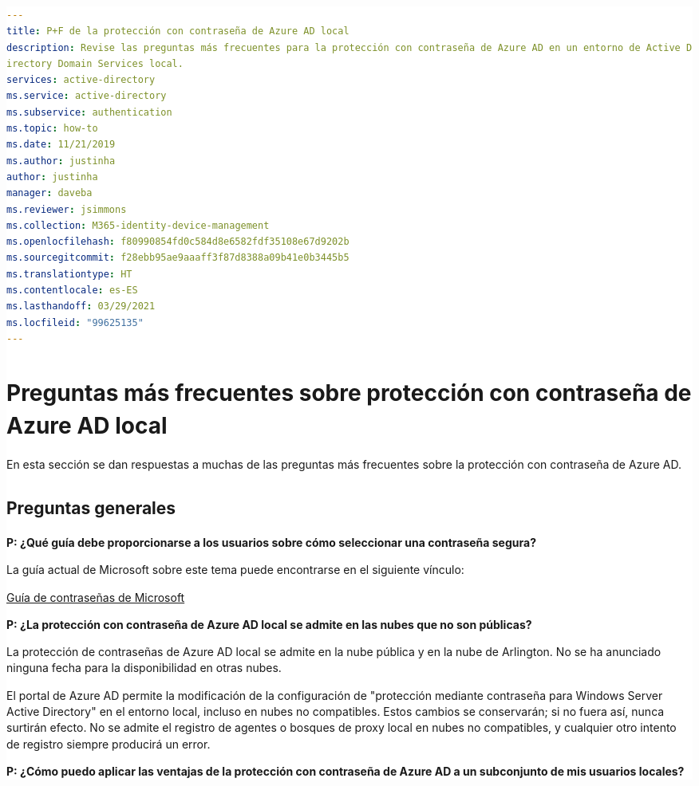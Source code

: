 ```yaml
---
title: P+F de la protección con contraseña de Azure AD local
description: Revise las preguntas más frecuentes para la protección con contraseña de Azure AD en un entorno de Active Directory Domain Services local.
services: active-directory
ms.service: active-directory
ms.subservice: authentication
ms.topic: how-to
ms.date: 11/21/2019
ms.author: justinha
author: justinha
manager: daveba
ms.reviewer: jsimmons
ms.collection: M365-identity-device-management
ms.openlocfilehash: f80990854fd0c584d8e6582fdf35108e67d9202b
ms.sourcegitcommit: f28ebb95ae9aaaff3f87d8388a09b41e0b3445b5
ms.translationtype: HT
ms.contentlocale: es-ES
ms.lasthandoff: 03/29/2021
ms.locfileid: "99625135"
---
```

# <a name="azure-ad-password-protection-on-premises-frequently-asked-questions"></a>Preguntas más frecuentes sobre protección con contraseña de Azure AD local

En esta sección se dan respuestas a muchas de las preguntas más frecuentes sobre la protección con contraseña de Azure AD.

## <a name="general-questions"></a>Preguntas generales

**P: ¿Qué guía debe proporcionarse a los usuarios sobre cómo seleccionar una contraseña segura?**

La guía actual de Microsoft sobre este tema puede encontrarse en el siguiente vínculo:

[Guía de contraseñas de Microsoft](https://www.microsoft.com/research/publication/password-guidance)

**P: ¿La protección con contraseña de Azure AD local se admite en las nubes que no son públicas?**

La protección de contraseñas de Azure AD local se admite en la nube pública y en la nube de Arlington. No se ha anunciado ninguna fecha para la disponibilidad en otras nubes.

El portal de Azure AD permite la modificación de la configuración de "protección mediante contraseña para Windows Server Active Directory" en el entorno local, incluso en nubes no compatibles. Estos cambios se conservarán; si no fuera así, nunca surtirán efecto. No se admite el registro de agentes o bosques de proxy local en nubes no compatibles, y cualquier otro intento de registro siempre producirá un error.

**P: ¿Cómo puedo aplicar las ventajas de la protección con contraseña de Azure AD a un subconjunto de mis usuarios locales?**
